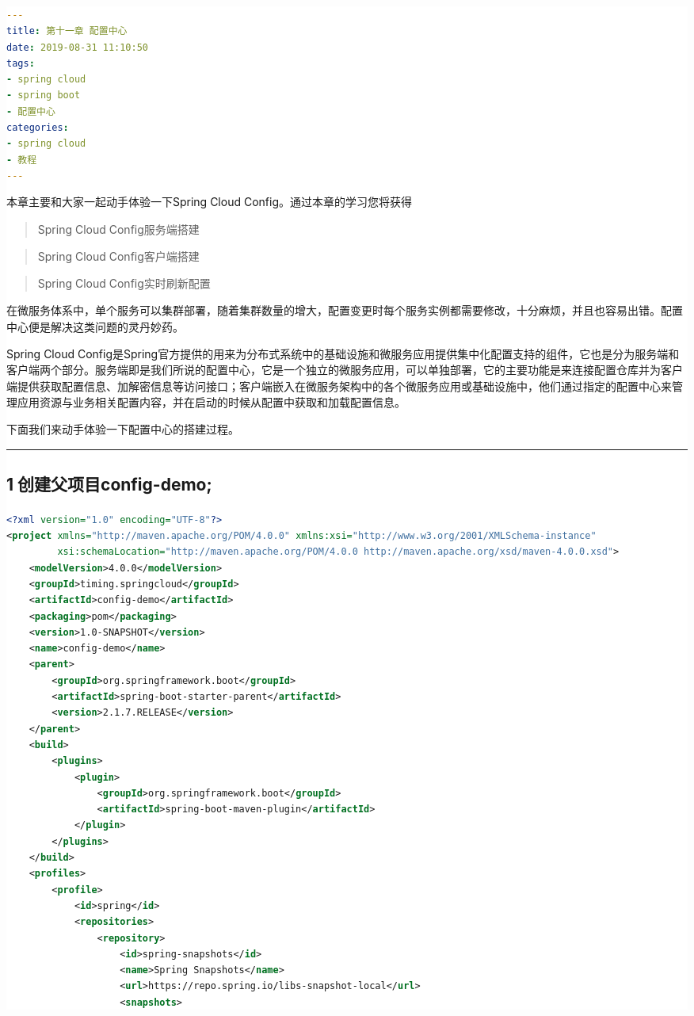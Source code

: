 ```yaml
---
title: 第十一章 配置中心
date: 2019-08-31 11:10:50
tags:
- spring cloud
- spring boot
- 配置中心
categories:
- spring cloud
- 教程
---
```

本章主要和大家一起动手体验一下Spring Cloud Config。通过本章的学习您将获得
> Spring Cloud Config服务端搭建

> Spring Cloud Config客户端搭建

> Spring Cloud Config实时刷新配置

在微服务体系中，单个服务可以集群部署，随着集群数量的增大，配置变更时每个服务实例都需要修改，十分麻烦，并且也容易出错。配置中心便是解决这类问题的灵丹妙药。

Spring Cloud Config是Spring官方提供的用来为分布式系统中的基础设施和微服务应用提供集中化配置支持的组件，它也是分为服务端和客户端两个部分。服务端即是我们所说的配置中心，它是一个独立的微服务应用，可以单独部署，它的主要功能是来连接配置仓库并为客户端提供获取配置信息、加解密信息等访问接口；客户端嵌入在微服务架构中的各个微服务应用或基础设施中，他们通过指定的配置中心来管理应用资源与业务相关配置内容，并在启动的时候从配置中获取和加载配置信息。

下面我们来动手体验一下配置中心的搭建过程。

---

## 1 创建父项目config-demo;
``` xml
<?xml version="1.0" encoding="UTF-8"?>
<project xmlns="http://maven.apache.org/POM/4.0.0" xmlns:xsi="http://www.w3.org/2001/XMLSchema-instance"
         xsi:schemaLocation="http://maven.apache.org/POM/4.0.0 http://maven.apache.org/xsd/maven-4.0.0.xsd">
    <modelVersion>4.0.0</modelVersion>
    <groupId>timing.springcloud</groupId>
    <artifactId>config-demo</artifactId>
    <packaging>pom</packaging>
    <version>1.0-SNAPSHOT</version>
    <name>config-demo</name>
    <parent>
        <groupId>org.springframework.boot</groupId>
        <artifactId>spring-boot-starter-parent</artifactId>
        <version>2.1.7.RELEASE</version>
    </parent>
    <build>
        <plugins>
            <plugin>
                <groupId>org.springframework.boot</groupId>
                <artifactId>spring-boot-maven-plugin</artifactId>
            </plugin>
        </plugins>
    </build>
    <profiles>
        <profile>
            <id>spring</id>
            <repositories>
                <repository>
                    <id>spring-snapshots</id>
                    <name>Spring Snapshots</name>
                    <url>https://repo.spring.io/libs-snapshot-local</url>
                    <snapshots>
```